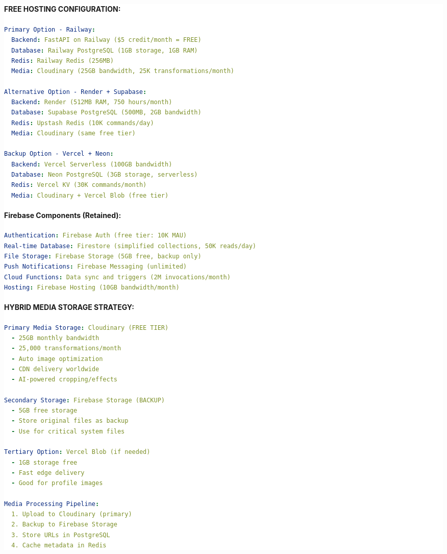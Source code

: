 #### **FREE HOSTING CONFIGURATION:**
```yaml
Primary Option - Railway:
  Backend: FastAPI on Railway ($5 credit/month = FREE)
  Database: Railway PostgreSQL (1GB storage, 1GB RAM)
  Redis: Railway Redis (256MB)
  Media: Cloudinary (25GB bandwidth, 25K transformations/month)

Alternative Option - Render + Supabase:
  Backend: Render (512MB RAM, 750 hours/month)
  Database: Supabase PostgreSQL (500MB, 2GB bandwidth)
  Redis: Upstash Redis (10K commands/day)
  Media: Cloudinary (same free tier)

Backup Option - Vercel + Neon:
  Backend: Vercel Serverless (100GB bandwidth)
  Database: Neon PostgreSQL (3GB storage, serverless)
  Redis: Vercel KV (30K commands/month)
  Media: Cloudinary + Vercel Blob (free tier)
```

#### **Firebase Components (Retained):**
```yaml
Authentication: Firebase Auth (free tier: 10K MAU)
Real-time Database: Firestore (simplified collections, 50K reads/day)
File Storage: Firebase Storage (5GB free, backup only)
Push Notifications: Firebase Messaging (unlimited)
Cloud Functions: Data sync and triggers (2M invocations/month)
Hosting: Firebase Hosting (10GB bandwidth/month)
```

#### **HYBRID MEDIA STORAGE STRATEGY:**
```yaml
Primary Media Storage: Cloudinary (FREE TIER)
  - 25GB monthly bandwidth
  - 25,000 transformations/month
  - Auto image optimization
  - CDN delivery worldwide
  - AI-powered cropping/effects

Secondary Storage: Firebase Storage (BACKUP)
  - 5GB free storage
  - Store original files as backup
  - Use for critical system files

Tertiary Option: Vercel Blob (if needed)
  - 1GB storage free
  - Fast edge delivery
  - Good for profile images

Media Processing Pipeline:
  1. Upload to Cloudinary (primary)
  2. Backup to Firebase Storage
  3. Store URLs in PostgreSQL
  4. Cache metadata in Redis
```
